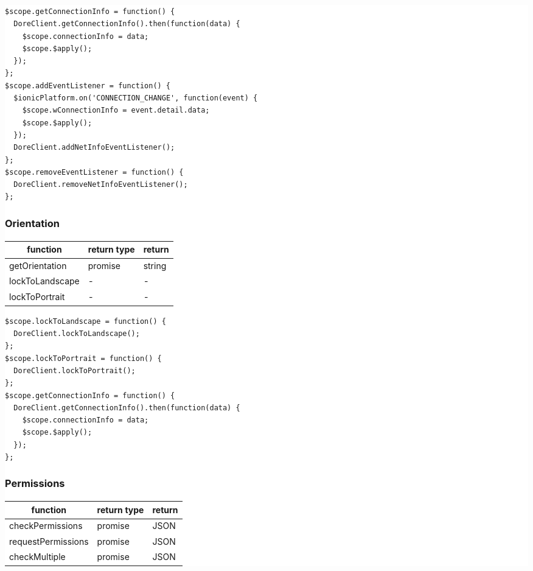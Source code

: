 ```
$scope.getConnectionInfo = function() {
  DoreClient.getConnectionInfo().then(function(data) {
    $scope.connectionInfo = data;
    $scope.$apply();
  });
};
$scope.addEventListener = function() {
  $ionicPlatform.on('CONNECTION_CHANGE', function(event) {
    $scope.wConnectionInfo = event.detail.data;
    $scope.$apply();
  });
  DoreClient.addNetInfoEventListener();
};
$scope.removeEventListener = function() {
  DoreClient.removeNetInfoEventListener();
};
```

### Orientation

| function             | return type   |    return             |
-----------------------|---------------|-----------------------|
| getOrientation       |     promise   |    string             |
| lockToLandscape      |        -      |     -                 |
| lockToPortrait       |        -      |     -                 |

```
$scope.lockToLandscape = function() {
  DoreClient.lockToLandscape();
};
$scope.lockToPortrait = function() {
  DoreClient.lockToPortrait();
};
$scope.getConnectionInfo = function() {
  DoreClient.getConnectionInfo().then(function(data) {
    $scope.connectionInfo = data;
    $scope.$apply();
  });
};
```

### Permissions

| function             | return type   |    return             |
-----------------------|---------------|-----------------------|
| checkPermissions     |     promise   |      JSON             |
| requestPermissions   |     promise   |      JSON             |
| checkMultiple        |     promise   |      JSON             |
